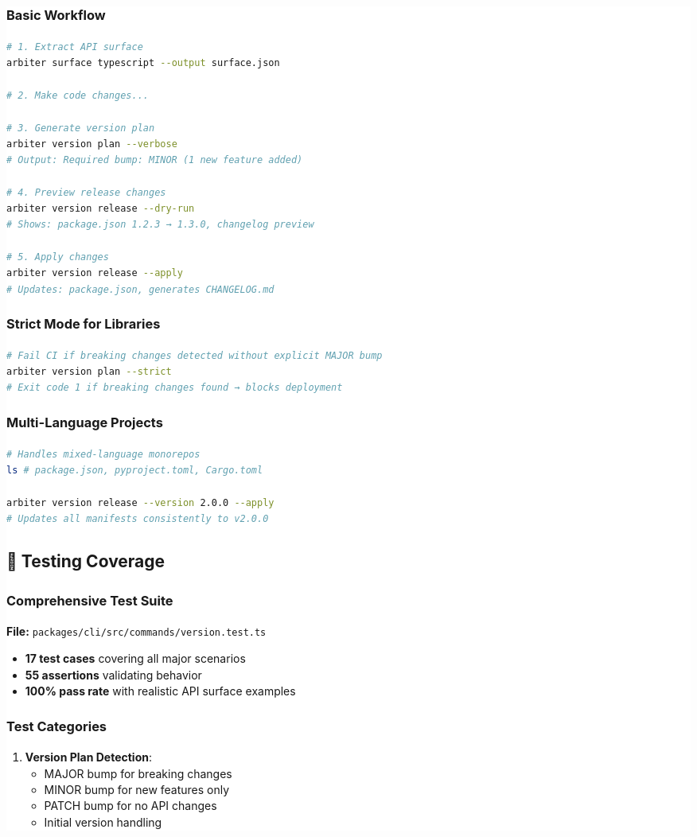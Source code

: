 ### Basic Workflow

```bash
# 1. Extract API surface
arbiter surface typescript --output surface.json

# 2. Make code changes...

# 3. Generate version plan
arbiter version plan --verbose
# Output: Required bump: MINOR (1 new feature added)

# 4. Preview release changes
arbiter version release --dry-run
# Shows: package.json 1.2.3 → 1.3.0, changelog preview

# 5. Apply changes
arbiter version release --apply
# Updates: package.json, generates CHANGELOG.md
```

### Strict Mode for Libraries

```bash
# Fail CI if breaking changes detected without explicit MAJOR bump
arbiter version plan --strict
# Exit code 1 if breaking changes found → blocks deployment
```

### Multi-Language Projects

```bash
# Handles mixed-language monorepos
ls # package.json, pyproject.toml, Cargo.toml

arbiter version release --version 2.0.0 --apply
# Updates all manifests consistently to v2.0.0
```

## 🧪 Testing Coverage

### Comprehensive Test Suite

**File:** `packages/cli/src/commands/version.test.ts`

- **17 test cases** covering all major scenarios
- **55 assertions** validating behavior
- **100% pass rate** with realistic API surface examples

### Test Categories

1. **Version Plan Detection**:
   - MAJOR bump for breaking changes
   - MINOR bump for new features only
   - PATCH bump for no API changes
   - Initial version handling
